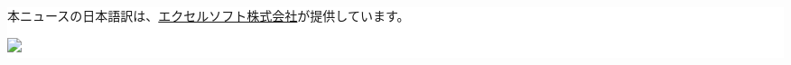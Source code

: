 本ニュースの日本語訳は、[エクセルソフト株式会社][58]が提供しています。

[![][59]](https://docs.aspose.com/)[](http://www.aspose.com/Community/Files/54/aspose.network/default.aspx)




[1]: http://www.aspose.com/categories/file-format-components/aspose.metafiles-for-java/default.aspx
[2]: http://www.aspose.com/categories/file-format-components/aspose.metafiles-for-java/default.aspx
[3]: http://www.aspose.com/community/files/51/file-format-components/aspose.metafiles/default.aspx
[4]: https://www.aspose.com/
[5]: http://www.aspose.com/categories/ssrs-rendering-extensions/aspose.words-for-reporting-services/default.aspx
[6]: http://www.aspose.com/community/files/52/ssrs-rendering-extensions/aspose.words.reporting.services/default.aspx
[7]: http://www.aspose.com/community/files/52/ssrs-rendering-extensions/aspose.words.reporting.services/entry124439.aspx
[8]: https://blog.aspose.com/
[9]: http://www.aspose.com/categories/ssrs-rendering-extensions/aspose.words-for-reporting-services/default.aspx
[10]: http://www.aspose.com/categories/ssrs-rendering-extensions/aspose.pdf-for-reporting-services/default.aspx
[11]: http://www.aspose.com/community/files/52/ssrs-rendering-extensions/aspose.pdf.reporting.services/default.aspx
[12]: http://www.aspose.com/community/files/52/ssrs-rendering-extensions/aspose.pdf.reporting.services/entry125129.aspx
[13]: https://products.aspose.com/pdf
[14]: https://www.aspose.cloud/templates/aspose/App_Themes/V3/images/pdf/272x272/aspose_pdf-for-net.png
[15]: http://www.aspose.com/categories/visual-components/aspose.barcode-for-.net-and-java/default.aspx
[16]: http://www.aspose.com/community/files/53/visual-components/aspose.barcode/entry124629.aspx
[17]: https://blog.aspose.com/
[18]: http://www.aspose.com/community/files/53/visual-components/aspose.barcode/entry125932.aspx
[19]: https://docs.aspose.com/display/barcodeproductfamily/Home
[20]: http://www.aspose.com/community/files/53/visual-components/aspose.barcode/default.aspx
[21]: http://www.aspose.com/categories/ssrs-rendering-extensions/aspose.barcode-for-reporting-services/default.aspx
[22]: http://www.aspose.com/community/files/52/ssrs-rendering-extensions/aspose.barcode.reporting.services/entry124966.aspx
[23]: https://docs.aspose.com/display/barcodeproductfamily/Home
[24]: http://www.aspose.com/community/files/52/ssrs-rendering-extensions/aspose.barcode.reporting.services/default.aspx
[25]: https://www.aspose.cloud/templates/aspose/App_Themes/V3/images/barcode/272x272/aspose_barcode-for-net.png
[26]: http://www.aspose.com/categories/utility-components/aspose.workflow-for-.net/default.aspx
[27]: http://www.aspose.com/community/files/54/utility-components/aspose.workflow/entry126828.aspx
[28]: https://blog.aspose.com/
[29]: http://www.aspose.com/community/files/54/utility-components/aspose.workflow/default.aspx
[30]: http://www.aspose.com/categories/file-format-components/aspose.words-for-.net-and-java/default.aspx
[31]: http://www.aspose.com/community/files/51/file-format-components/aspose.words/entry127076.aspx
[32]: https://docs.aspose.com/display/wordsproductfamily/Home
[33]: http://www.aspose.com/community/files/51/file-format-components/aspose.words/default.aspx
[34]: http://www.aspose.com/categories/file-format-components/aspose.words-for-.net-and-java/default.aspx
[35]: http://www.aspose.com/categories/visual-components/aspose.grid-for-.net/default.aspx
[36]: http://www.aspose.com/community/files/53/visual-components/aspose.grid/entry126616.aspx
[37]: https://www.aspose.com/
[38]: http://www.aspose.com/community/files/53/visual-components/aspose.grid/default.aspx
[39]: https://docs.aspose.com/display/cellsproductfamily/Home
[40]: http://www.aspose.com/categories/file-format-components/aspose.pdf.kit-for-.net-and-java/default.aspx
[41]: http://www.aspose.com/community/files/51/file-format-components/aspose.pdf.kit/entry127380.aspx
[42]: https://docs.aspose.com/display/pdfnet/Home
[43]: http://www.aspose.com/community/files/51/file-format-components/aspose.pdf.kit/default.aspx
[44]: https://www.aspose.cloud/templates/aspose/App_Themes/V3/images/tasks/272x272/aspose_tasks-for-net.png
[45]: http://www.aspose.com/categories/utility-components/aspose.network-for-.net/default.aspx
[46]: http://www.aspose.com/community/files/54/utility-components/aspose.network/entry124529.aspx
[47]: https://docs.aspose.com/
[48]: http://www.aspose.com/community/files/54/utility-components/aspose.network/entry128213.aspx
[49]: http://www.aspose.com/community/files/54/utility-components/aspose.network/default.aspx
[50]: https://www.aspose.cloud/templates/aspose/App_Themes/V3/images/tasks/272x272/aspose_tasks-for-net.png
[51]: http://www.aspose.com/categories/visual-components/aspose.grid-for-.net/default.aspx
[52]: http://www.aspose.com/categories/visual-components/aspose.chart-for-.net/default.aspx
[53]: http://www.aspose.com/categories/file-format-components/aspose.cells-for-.net-and-java/default.aspx
[54]: https://docs.aspose.com/display/cellsproductfamily/Home
[55]: https://www.aspose.cloud/templates/aspose/App_Themes/V3/images/total/272x272/aspose_total-for-net.png
[56]: http://www.aspose.com/categories/utility-components/aspose.network-for-.net/default.aspx
[57]: https://docs.aspose.com/
[58]: http://www.xlsoft.com/jp
[59]: https://www.aspose.cloud/templates/aspose/App_Themes/V3/images/total/272x272/aspose_total-for-net.png



